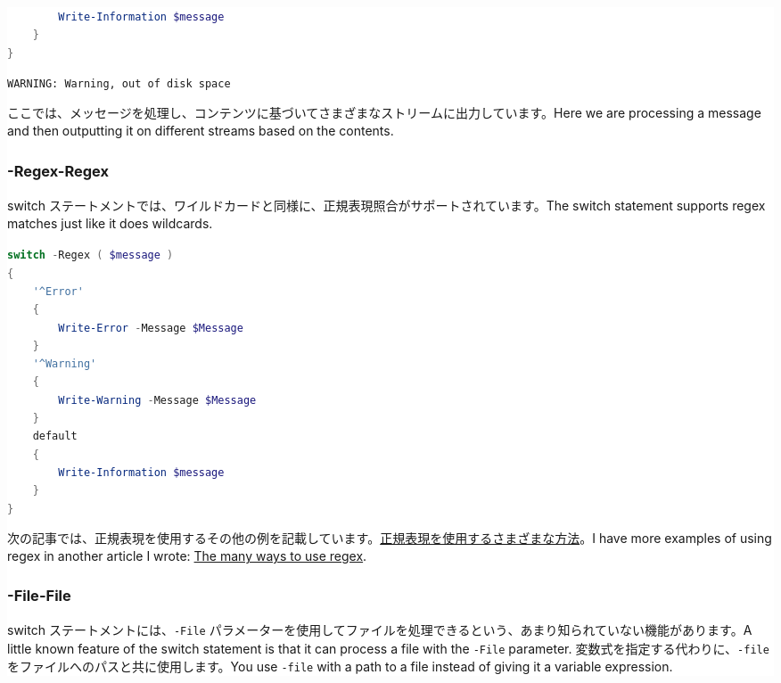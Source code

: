 ``` powershell
        Write-Information $message
    }
}
```

```Output
WARNING: Warning, out of disk space
```

<span data-ttu-id="8974b-150">ここでは、メッセージを処理し、コンテンツに基づいてさまざまなストリームに出力しています。</span><span class="sxs-lookup"><span data-stu-id="8974b-150">Here we are processing a message and then outputting it on different streams based on the contents.</span></span>

### <a name="-regex"></a><span data-ttu-id="8974b-151">-Regex</span><span class="sxs-lookup"><span data-stu-id="8974b-151">-Regex</span></span>

<span data-ttu-id="8974b-152">switch ステートメントでは、ワイルドカードと同様に、正規表現照合がサポートされています。</span><span class="sxs-lookup"><span data-stu-id="8974b-152">The switch statement supports regex matches just like it does wildcards.</span></span>

``` powershell
switch -Regex ( $message )
{
    '^Error'
    {
        Write-Error -Message $Message
    }
    '^Warning'
    {
        Write-Warning -Message $Message
    }
    default
    {
        Write-Information $message
    }
}
```

<span data-ttu-id="8974b-153">次の記事では、正規表現を使用するその他の例を記載しています。[正規表現を使用するさまざまな方法][]。</span><span class="sxs-lookup"><span data-stu-id="8974b-153">I have more examples of using regex in another article I wrote: [The many ways to use regex][].</span></span>

### <a name="-file"></a><span data-ttu-id="8974b-154">-File</span><span class="sxs-lookup"><span data-stu-id="8974b-154">-File</span></span>

<span data-ttu-id="8974b-155">switch ステートメントには、`-File` パラメーターを使用してファイルを処理できるという、あまり知られていない機能があります。</span><span class="sxs-lookup"><span data-stu-id="8974b-155">A little known feature of the switch statement is that it can process a file with the `-File` parameter.</span></span> <span data-ttu-id="8974b-156">変数式を指定する代わりに、`-file` をファイルへのパスと共に使用します。</span><span class="sxs-lookup"><span data-stu-id="8974b-156">You use `-file` with a path to a file instead of giving it a variable expression.</span></span>


[オリジナル バージョン]: https://powershellexplained.com/2018-01-12-Powershell-switch-statement/
[original version]: https://powershellexplained.com/2018-01-12-Powershell-switch-statement/
[powershellexplained.com]: https://powershellexplained.com/
[@KevinMarquette]: https://twitter.com/KevinMarquette
[switch]: /powershell/module/microsoft.powershell.core/about/about_switch
[スイッチ パラメーター]: https://www.powershellmagazine.com/2013/12/20/using-powershell-switch-vs-boolean-parameters-in-sma-runbooks/
[switch parameters]: https://www.powershellmagazine.com/2013/12/20/using-powershell-switch-vs-boolean-parameters-in-sma-runbooks/
[正規表現を使用するさまざまな方法]: https://powershellexplained.com/2017-07-31-Powershell-regex-regular-expression
[The many ways to use regex]: https://powershellexplained.com/2017-07-31-Powershell-regex-regular-expression
[ハッシュテーブル]: everything-about-hashtable.md
[hashtables]: everything-about-hashtable.md